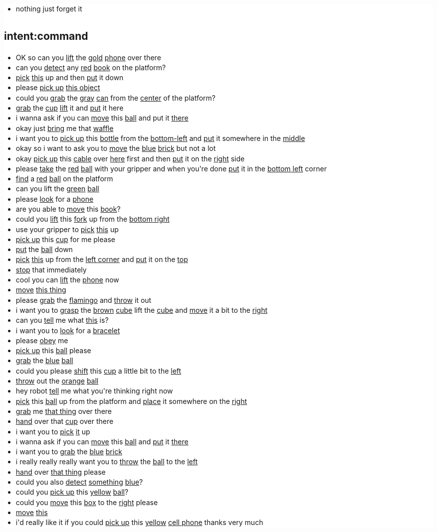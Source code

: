 - nothing just forget it

## intent:command
- OK so can you [lift](action) the [gold](object_color) [phone](object_name) over there
- can you [detect](action) any [red](object_color) [book](object_name) on the platform?
- [pick](action) [this](undefined_object) up and then [put](action) it down
- please [pick up](action) [this object](undefined_object)
- could you [grab](action) the [gray](object_color) [can](object_name) from the [center](placement_origin) of the platform?
- [grab](action) the [cup](object_name) [lift](action) it and [put](action) it here
- i wanna ask if you can [move](action) this [ball](object_name) and put it [there](placement_destination)
- okay just [bring](action) me that [waffle](object_name)
- i want you to [pick up](action) this [bottle](object_name) from the [bottom-left](placement_origin) and [put](action) it somewhere in the [middle](placement_destination)
- okay so i want to ask you to [move](action) the [blue](object_color) [brick](object_name) but not a lot
- okay [pick up](action) this [cable](object_name) over [here](placement_origin) first and then [put](action) it on the [right](placement_destination) side
- please [take](action) the [red](object_color) [ball](object_name) with your gripper and when you're done [put](action) it in the [bottom left](placement_destination) corner
- [find](action) a [red](object_color) [ball](object_name) on the platform
- can you lift the [green](object_color) [ball](object_name)
- please [look](action) for a [phone](object_name)
- are you able to [move](action) this [book](object_name)?
- could you [lift](action) this [fork](object_name) up from the [bottom right](placement_origin)
- use your gripper to [pick](action) [this](undefined_object) up
- [pick up](action) this [cup](object_name) for me please
- [put](action) the [ball](object_name) down
- [pick](action) [this](undefined_object) up from the [left corner](placement_origin) and [put](action) it on the [top](placement_destination)
- [stop](action) that immediately
- cool you can [lift](action) the [phone](object_name) now
- [move](action) [this thing](undefined_object)
- please [grab](action) the [flamingo](object_name) and [throw](action) it out
- i want you to [grasp](action) the [brown](object_color) [cube](object_name) lift the [cube](object_name) and [move](action) it a bit to the [right](placement_destination)
- can you [tell](action) me what [this](undefined_object) is?
- i want you to [look](action) for a [bracelet](object_name)
- please [obey](action) me
- [pick up](action) this [ball](object_name) please
- [grab](action) the [blue](object_color) [ball](object_name)
- could you please [shift](action) this [cup](object_name) a little bit to the [left](placement_destination)
- [throw](action) out the [orange](object_color) [ball](object_name)
- hey robot [tell](action) me what you're thinking right now
- [pick](action) this [ball](object_name) up from the platform and [place](action) it somewhere on the [right](placement_destination)
- [grab](action) me [that thing](undefined_object) over there
- [hand](action) over that [cup](object_name) over there
- i want you to [pick](action) [it](undefined_object) up
- i wanna ask if you can [move](action) this [ball](object_name) and [put](action) it [there](placement_destination)
- i want you to [grab](action) the [blue](object_color) [brick](object_name)
- i really really really want you to [throw](action) the [ball](object_name) to the [left](placement_destination)
- [hand](action) over [that thing](undefined_object) please
- could you also [detect](action) [something](undefined_object) [blue](object_color)?
- could you [pick up](action) this [yellow](object_color) [ball](object_name)?
- could you [move](action) this [box](object_name) to the [right](placement_destination) please
- [move](action) [this](undefined_object)
- i'd really like it if you could [pick up](action) this [yellow](object_color) [cell phone](object_name) thanks very much